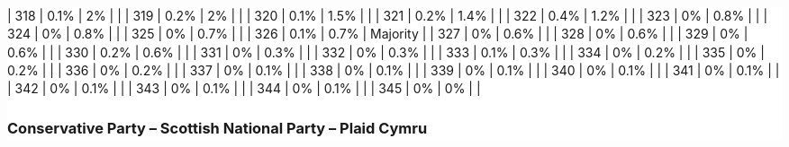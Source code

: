 | 318 | 0.1% | 2% |  |
| 319 | 0.2% | 2% |  |
| 320 | 0.1% | 1.5% |  |
| 321 | 0.2% | 1.4% |  |
| 322 | 0.4% | 1.2% |  |
| 323 | 0% | 0.8% |  |
| 324 | 0% | 0.8% |  |
| 325 | 0% | 0.7% |  |
| 326 | 0.1% | 0.7% | Majority |
| 327 | 0% | 0.6% |  |
| 328 | 0% | 0.6% |  |
| 329 | 0% | 0.6% |  |
| 330 | 0.2% | 0.6% |  |
| 331 | 0% | 0.3% |  |
| 332 | 0% | 0.3% |  |
| 333 | 0.1% | 0.3% |  |
| 334 | 0% | 0.2% |  |
| 335 | 0% | 0.2% |  |
| 336 | 0% | 0.2% |  |
| 337 | 0% | 0.1% |  |
| 338 | 0% | 0.1% |  |
| 339 | 0% | 0.1% |  |
| 340 | 0% | 0.1% |  |
| 341 | 0% | 0.1% |  |
| 342 | 0% | 0.1% |  |
| 343 | 0% | 0.1% |  |
| 344 | 0% | 0.1% |  |
| 345 | 0% | 0% |  |

### Conservative Party – Scottish National Party – Plaid Cymru
